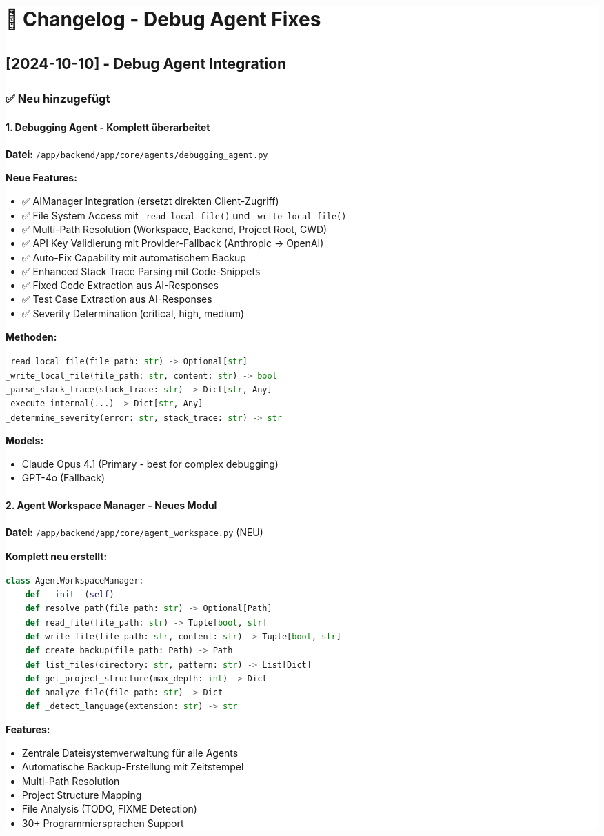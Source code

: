 # 📝 Changelog - Debug Agent Fixes

## [2024-10-10] - Debug Agent Integration

### ✅ Neu hinzugefügt

#### 1. Debugging Agent - Komplett überarbeitet
**Datei:** `/app/backend/app/core/agents/debugging_agent.py`

**Neue Features:**
- ✅ AIManager Integration (ersetzt direkten Client-Zugriff)
- ✅ File System Access mit `_read_local_file()` und `_write_local_file()`
- ✅ Multi-Path Resolution (Workspace, Backend, Project Root, CWD)
- ✅ API Key Validierung mit Provider-Fallback (Anthropic → OpenAI)
- ✅ Auto-Fix Capability mit automatischem Backup
- ✅ Enhanced Stack Trace Parsing mit Code-Snippets
- ✅ Fixed Code Extraction aus AI-Responses
- ✅ Test Case Extraction aus AI-Responses
- ✅ Severity Determination (critical, high, medium)

**Methoden:**
```python
_read_local_file(file_path: str) -> Optional[str]
_write_local_file(file_path: str, content: str) -> bool
_parse_stack_trace(stack_trace: str) -> Dict[str, Any]
_execute_internal(...) -> Dict[str, Any]
_determine_severity(error: str, stack_trace: str) -> str
```

**Models:**
- Claude Opus 4.1 (Primary - best for complex debugging)
- GPT-4o (Fallback)

#### 2. Agent Workspace Manager - Neues Modul
**Datei:** `/app/backend/app/core/agent_workspace.py` (NEU)

**Komplett neu erstellt:**
```python
class AgentWorkspaceManager:
    def __init__(self)
    def resolve_path(file_path: str) -> Optional[Path]
    def read_file(file_path: str) -> Tuple[bool, str]
    def write_file(file_path: str, content: str) -> Tuple[bool, str]
    def create_backup(file_path: Path) -> Path
    def list_files(directory: str, pattern: str) -> List[Dict]
    def get_project_structure(max_depth: int) -> Dict
    def analyze_file(file_path: str) -> Dict
    def _detect_language(extension: str) -> str
```

**Features:**
- Zentrale Dateisystemverwaltung für alle Agents
- Automatische Backup-Erstellung mit Zeitstempel
- Multi-Path Resolution
- Project Structure Mapping
- File Analysis (TODO, FIXME Detection)
- 30+ Programmiersprachen Support
